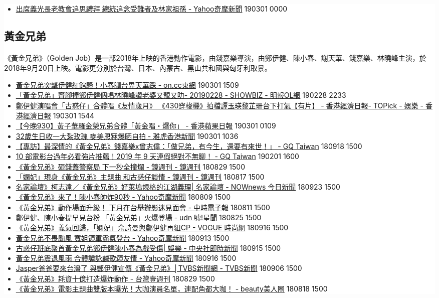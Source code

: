 - [出席義光長老教會追思禮拜 總統追念受難者及林家祖孫 - Yahoo奇摩新聞](https://tw.news.yahoo.com/%E5%87%BA%E5%B8%AD%E7%BE%A9%E5%85%89%E9%95%B7%E8%80%81%E6%95%99%E6%9C%83%E8%BF%BD%E6%80%9D%E7%A6%AE%E6%8B%9C-%E7%B8%BD%E7%B5%B1%E8%BF%BD%E5%BF%B5%E5%8F%97%E9%9B%A3%E8%80%85%E5%8F%8A%E6%9E%97%E5%AE%B6%E7%A5%96%E5%AD%AB-160000129.html "出席義光長老教會追思禮拜 總統追念受難者及林家祖孫 - Yahoo奇摩新聞") 190301 0000

## 黃金兄弟

《黃金兄弟》（Golden Job）是一部2018年上映的香港動作電影，由錢嘉樂導演，由鄭伊健、陳小春、謝天華、錢嘉樂、林曉峰主演，於2018年9月20日上映。電影更分別於台灣、日本、內蒙古、黑山共和國與匈牙利取景。
- [黃金兄弟突擊伊健紅館騷！小春瞓台畀天華踩 - on.cc東網](https://hk.on.cc/hk/bkn/cnt/entertainment/20190301/bkn-20190301145857395-0301_00862_001.html "黃金兄弟突擊伊健紅館騷！小春瞓台畀天華踩 - on.cc東網") 190301 1509
- [「黃金兄弟」齊腳捧鄭伊健個唱林曉峰讚老婆又靚又叻- 20190228 - SHOWBIZ - 明報OL網](https://ol.mingpao.com/ldy/showbiz/latest/20190228/1551363973698/%E3%80%8C%E9%BB%83%E9%87%91%E5%85%84%E5%BC%9F%E3%80%8D%E9%BD%8A%E8%85%B3%E6%8D%A7%E9%84%AD%E4%BC%8A%E5%81%A5%E5%80%8B%E5%94%B1-%E6%9E%97%E6%9B%89%E5%B3%B0%E8%AE%9A%E8%80%81%E5%A9%86%E5%8F%88%E9%9D%9A%E5%8F%88%E5%8F%BB "「黃金兄弟」齊腳捧鄭伊健個唱林曉峰讚老婆又靚又叻- 20190228 - SHOWBIZ - 明報OL網") 190228 2233
- [鄭伊健演唱會「古惑仔」合體唱《友情歲月》 《430穿梭機》拍檔譚玉瑛黎芷珊台下打氣【有片】 - 香港經濟日報- TOPick - 娛樂 - 香港經濟日報](https://topick.hket.com/article/2283181/%E9%84%AD%E4%BC%8A%E5%81%A5%E6%BC%94%E5%94%B1%E6%9C%83%E3%80%8C%E5%8F%A4%E6%83%91%E4%BB%94%E3%80%8D%E5%90%88%E9%AB%94%E5%94%B1%E3%80%8A%E5%8F%8B%E6%83%85%E6%AD%B2%E6%9C%88%E3%80%8B%E3%80%80%E3%80%8A430%E7%A9%BF%E6%A2%AD%E6%A9%9F%E3%80%8B%E6%8B%8D%E6%AA%94%E8%AD%9A%E7%8E%89%E7%91%9B%E9%BB%8E%E8%8A%B7%E7%8F%8A%E5%8F%B0%E4%B8%8B%E6%89%93%E6%B0%A3%E3%80%90%E6%9C%89%E7%89%87%E3%80%91 "鄭伊健演唱會「古惑仔」合體唱《友情歲月》 《430穿梭機》拍檔譚玉瑛黎芷珊台下打氣【有片】 - 香港經濟日報- TOPick - 娛樂 - 香港經濟日報") 190301 1544
- [【今晚930】黃子華羅金榮兄弟合體「黃金唱・爆你」 - 香港蘋果日報](https://hk.entertainment.appledaily.com/enews/realtime/article/20190301/59316170 "【今晚930】黃子華羅金榮兄弟合體「黃金唱・爆你」 - 香港蘋果日報") 190301 0109
- [32歲生日收一大紮玫瑰 麥美恩冧爆晒自拍 - 雅虎香港新聞](https://hk.news.yahoo.com/32%E6%AD%B2%E7%94%9F%E6%97%A5%E6%94%B6-%E5%A4%A7%E7%B4%AE%E7%8E%AB%E7%91%B0-%E9%BA%A5%E7%BE%8E%E6%81%A9%E5%86%A7%E7%88%86%E6%99%92%E8%87%AA%E6%8B%8D-023600985.html "32歲生日收一大紮玫瑰 麥美恩冧爆晒自拍 - 雅虎香港新聞") 190301 1036
- [【專訪】最深情的《黃金兄弟》錢嘉樂x曾志偉：「做兄弟，有今生，還要有來世！」 - GQ Taiwan](https://www.gq.com.tw/entertainment/movie/content-37294.html "【專訪】最深情的《黃金兄弟》錢嘉樂x曾志偉：「做兄弟，有今生，還要有來世！」 - GQ Taiwan") 180918 1500
- [10 部電影台過年必看強片推薦！2019 年 9 天連假絕對不無聊！ - GQ Taiwan](https://www.gq.com.tw/entertainment/movie/content-38579.html "10 部電影台過年必看強片推薦！2019 年 9 天連假絕對不無聊！ - GQ Taiwan") 190201 1600
- [《黃金兄弟》砸錢蓋警察局 下一秒全撞爛 - 鏡週刊 - 鏡週刊](https://www.mirrormedia.mg/story/20180829ent003 "《黃金兄弟》砸錢蓋警察局 下一秒全撞爛 - 鏡週刊 - 鏡週刊") 180829 1500
- [「嫻妃」現身《黃金兄弟》主題曲 和古惑仔談情 - 鏡週刊 - 鏡週刊](https://www.mirrormedia.mg/story/20180817ent015 "「嫻妃」現身《黃金兄弟》主題曲 和古惑仔談情 - 鏡週刊 - 鏡週刊") 180817 1500
- [名家論壇》柯志遠／《黃金兄弟》好萊塢規格的江湖義理| 名家論壇 - NOWnews 今日新聞](https://www.nownews.com/news/20180923/2978763/ "名家論壇》柯志遠／《黃金兄弟》好萊塢規格的江湖義理| 名家論壇 - NOWnews 今日新聞") 180923 1500
- [《黃金兄弟》來了！陳小春帥炸90秒 - Yahoo奇摩新聞](https://tw.news.yahoo.com/%E9%BB%83%E9%87%91%E5%85%84%E5%BC%9F-%E4%BE%86%E4%BA%86-%E9%99%B3%E5%B0%8F%E6%98%A5%E5%B8%A5%E7%82%B890%E7%A7%92-082003781.html "《黃金兄弟》來了！陳小春帥炸90秒 - Yahoo奇摩新聞") 180809 1500
- [《黃金兄弟》動作場面升級！ 下月在台舉辦影迷見面會 - 中時電子報](https://www.chinatimes.com/realtimenews/20180811001821-260404 "《黃金兄弟》動作場面升級！ 下月在台舉辦影迷見面會 - 中時電子報") 180811 1500
- [鄭伊健、陳小春提早見台粉 「黃金兄弟」火爆登場 - udn 噓!星聞](https://stars.udn.com/star/story/10090/3330155 "鄭伊健、陳小春提早見台粉 「黃金兄弟」火爆登場 - udn 噓!星聞") 180825 1500
- [《黃金兄弟》義氣回歸，「嫻妃」佘詩曼與鄭伊健再組CP - VOGUE 時尚網](https://www.vogue.com.tw/Movie/content-42852.html "《黃金兄弟》義氣回歸，「嫻妃」佘詩曼與鄭伊健再組CP - VOGUE 時尚網") 180916 1500
- [黃金兄弟不畏颱風 寬姐領軍霸氣登台 - Yahoo奇摩新聞](https://tw.news.yahoo.com/%E9%BB%83%E9%87%91%E5%85%84%E5%BC%9F%E4%B8%8D%E7%95%8F%E9%A2%B1%E9%A2%A8-%E5%AF%AC%E5%A7%90%E9%A0%98%E8%BB%8D%E9%9C%B8%E6%B0%A3%E7%99%BB%E5%8F%B0-063550289.html "黃金兄弟不畏颱風 寬姐領軍霸氣登台 - Yahoo奇摩新聞") 180913 1500
- [古惑仔班底聚首黃金兄弟鄭伊健陳小春為戲受傷| 娛樂 - 中央社即時新聞](https://www.cna.com.tw/news/amov/201809140269.aspx "古惑仔班底聚首黃金兄弟鄭伊健陳小春為戲受傷| 娛樂 - 中央社即時新聞") 180915 1500
- [黃金兄弟震退風雨 合體譚詠麟歌頌友情 - Yahoo奇摩新聞](https://tw.news.yahoo.com/%E9%BB%83%E9%87%91%E5%85%84%E5%BC%9F%E9%9C%87%E9%80%80%E9%A2%A8%E9%9B%A8-%E5%90%88%E9%AB%94%E8%AD%9A%E8%A9%A0%E9%BA%9F%E6%AD%8C%E9%A0%8C%E5%8F%8B%E6%83%85-091703962.html "黃金兄弟震退風雨 合體譚詠麟歌頌友情 - Yahoo奇摩新聞") 180916 1500
- [Jasper爸爸要來台灣了 與鄭伊健宣傳《黃金兄弟》│TVBS新聞網 - TVBS新聞](https://news.tvbs.com.tw/entertainment/987543 "Jasper爸爸要來台灣了 與鄭伊健宣傳《黃金兄弟》│TVBS新聞網 - TVBS新聞") 180906 1500
- [《黃金兄弟》耗資十億打造爆炸動作 - 台灣壹週刊](https://www.nextmag.com.tw/realtimenews/news/443398 "《黃金兄弟》耗資十億打造爆炸動作 - 台灣壹週刊") 180829 1500
- [《黃金兄弟》電影主題曲雙版本曝光！大咖演員名單，連配角都大咖！ - beauty美人圈](https://www.beauty321.com/post/18617 "《黃金兄弟》電影主題曲雙版本曝光！大咖演員名單，連配角都大咖！ - beauty美人圈") 180818 1500
